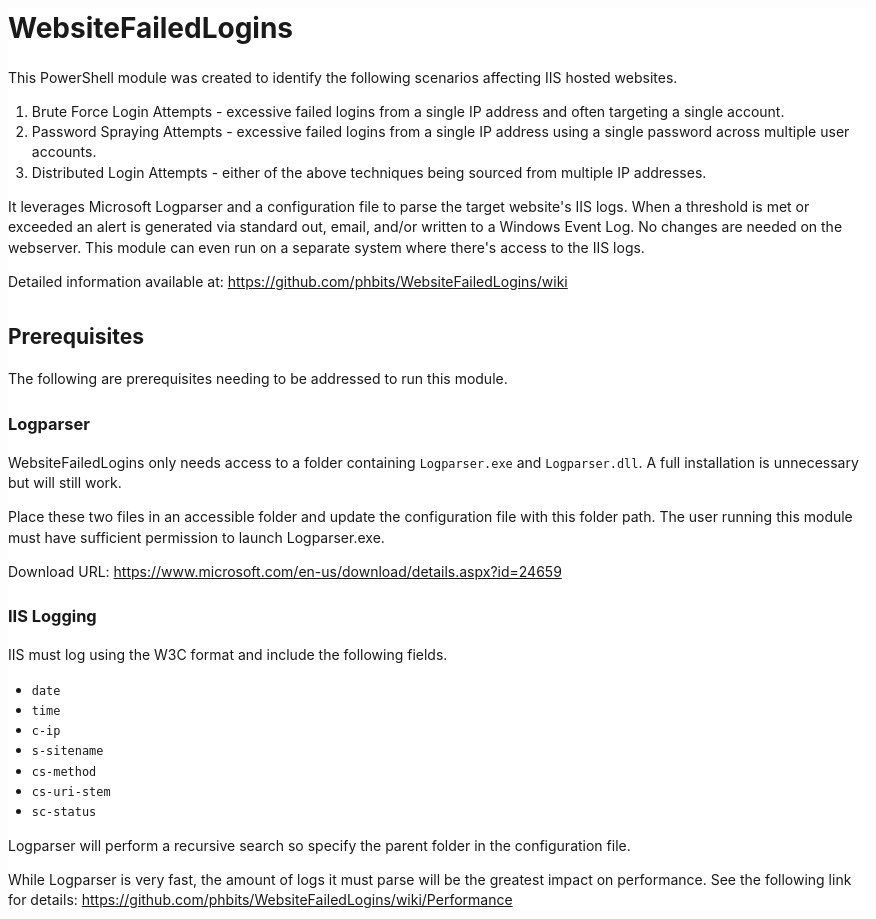 
# WebsiteFailedLogins #

This PowerShell module was created to identify the following scenarios affecting IIS hosted websites.

1. Brute Force Login Attempts - excessive failed logins from a single IP address and often targeting a single account.
2. Password Spraying Attempts - excessive failed logins from a single IP address using a single password across multiple user accounts.
3. Distributed Login Attempts - either of the above techniques being sourced from multiple IP addresses.

It leverages Microsoft Logparser and a configuration file to parse the target website's IIS logs. When a threshold is met or exceeded an alert is generated via standard out, email, and/or written to a Windows Event Log. No changes are needed on the webserver. This module can even run on a separate system where there's access to the IIS logs.

Detailed information available at: https://github.com/phbits/WebsiteFailedLogins/wiki


## Prerequisites ##

The following are prerequisites needing to be addressed to run this module.


### Logparser ###

WebsiteFailedLogins only needs access to a folder containing `Logparser.exe` and `Logparser.dll`. A full installation is unnecessary but will still work.

Place these two files in an accessible folder and update the configuration file with this folder path. The user running this module must have sufficient permission to launch Logparser.exe.

Download URL: https://www.microsoft.com/en-us/download/details.aspx?id=24659


### IIS Logging ###

IIS must log using the W3C format and include the following fields.

- `date`
- `time`
- `c-ip`
- `s-sitename`
- `cs-method`
- `cs-uri-stem`
- `sc-status`

Logparser will perform a recursive search so specify the parent folder in the configuration file.

While Logparser is very fast, the amount of logs it must parse will be the greatest impact on performance. See the following link for details: https://github.com/phbits/WebsiteFailedLogins/wiki/Performance

